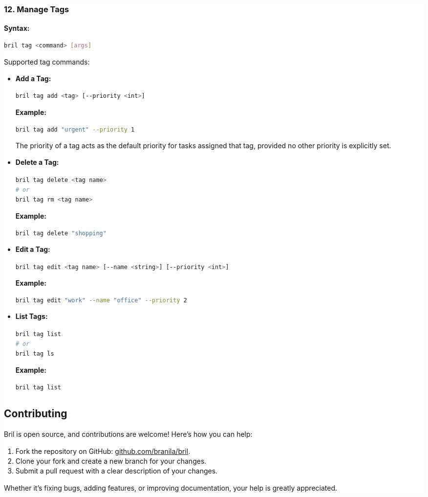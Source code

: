 ### 12. Manage Tags
**Syntax:**
```bash
bril tag <command> [args]
```
Supported tag commands:
- **Add a Tag:**
  ```bash
  bril tag add <tag> [--priority <int>]
  ```
  **Example:**
  ```bash
  bril tag add "urgent" --priority 1
  ```
  The priority of a tag acts as the default priority for tasks assigned that tag, provided no other priority is explicitly set.

- **Delete a Tag:**
  ```bash
  bril tag delete <tag name>
  # or
  bril tag rm <tag name>
  ```
  **Example:**
  ```bash
  bril tag delete "shopping"
  ```

- **Edit a Tag:**
  ```bash
  bril tag edit <tag name> [--name <string>] [--priority <int>]
  ```
  **Example:**
  ```bash
  bril tag edit "work" --name "office" --priority 2
  ```

- **List Tags:**
  ```bash
  bril tag list
  # or
  bril tag ls
  ```
  **Example:**
  ```bash
  bril tag list
  ```

## Contributing
Bril is open source, and contributions are welcome! Here’s how you can help:
1. Fork the repository on GitHub: [github.com/branila/bril](https://github.com/branila/bril).
2. Clone your fork and create a new branch for your changes.
3. Submit a pull request with a clear description of your changes.

Whether it’s fixing bugs, adding features, or improving documentation, your help is greatly appreciated.
